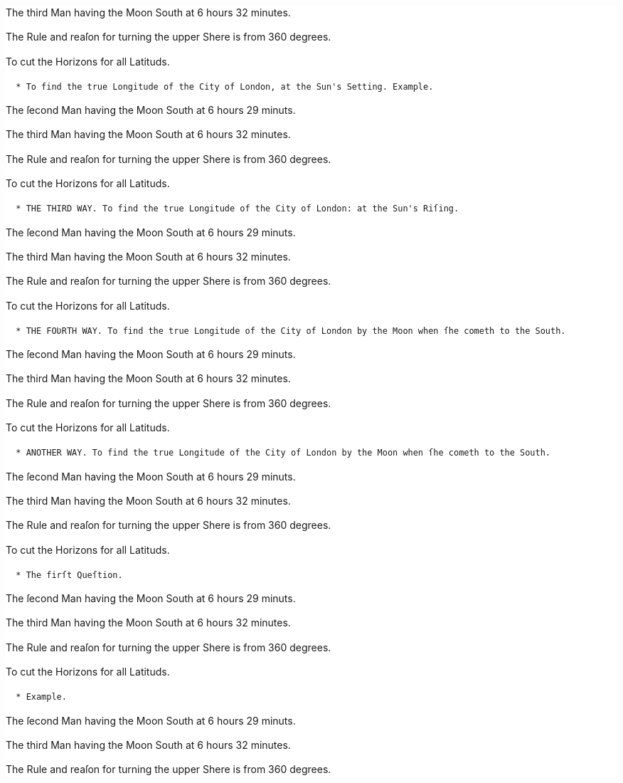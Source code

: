 The third Man having the Moon South at 6 hours 32 minutes.

The Rule and reaſon for turning the upper Shere is from 360 degrees.

To cut the Horizons for all Latituds.

      * To find the true Longitude of the City of London, at the Sun's Setting. Example.

The ſecond Man having the Moon South at 6 hours 29 minuts.

The third Man having the Moon South at 6 hours 32 minutes.

The Rule and reaſon for turning the upper Shere is from 360 degrees.

To cut the Horizons for all Latituds.

      * THE THIRD WAY. To find the true Longitude of the City of London: at the Sun's Riſing.

The ſecond Man having the Moon South at 6 hours 29 minuts.

The third Man having the Moon South at 6 hours 32 minutes.

The Rule and reaſon for turning the upper Shere is from 360 degrees.

To cut the Horizons for all Latituds.

      * THE FOƲRTH WAY. To find the true Longitude of the City of London by the Moon when ſhe cometh to the South.

The ſecond Man having the Moon South at 6 hours 29 minuts.

The third Man having the Moon South at 6 hours 32 minutes.

The Rule and reaſon for turning the upper Shere is from 360 degrees.

To cut the Horizons for all Latituds.

      * ANOTHER WAY. To find the true Longitude of the City of London by the Moon when ſhe cometh to the South.

The ſecond Man having the Moon South at 6 hours 29 minuts.

The third Man having the Moon South at 6 hours 32 minutes.

The Rule and reaſon for turning the upper Shere is from 360 degrees.

To cut the Horizons for all Latituds.

      * The firſt Queſtion.

The ſecond Man having the Moon South at 6 hours 29 minuts.

The third Man having the Moon South at 6 hours 32 minutes.

The Rule and reaſon for turning the upper Shere is from 360 degrees.

To cut the Horizons for all Latituds.

      * Example.

The ſecond Man having the Moon South at 6 hours 29 minuts.

The third Man having the Moon South at 6 hours 32 minutes.

The Rule and reaſon for turning the upper Shere is from 360 degrees.
